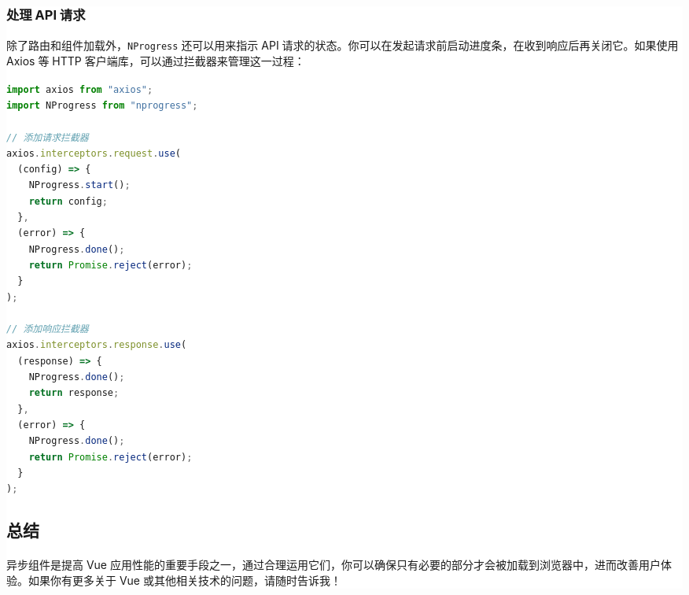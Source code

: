 ### 处理 API 请求

除了路由和组件加载外，`NProgress` 还可以用来指示 API 请求的状态。你可以在发起请求前启动进度条，在收到响应后再关闭它。如果使用 Axios 等 HTTP 客户端库，可以通过拦截器来管理这一过程：

```javascript
import axios from "axios";
import NProgress from "nprogress";

// 添加请求拦截器
axios.interceptors.request.use(
  (config) => {
    NProgress.start();
    return config;
  },
  (error) => {
    NProgress.done();
    return Promise.reject(error);
  }
);

// 添加响应拦截器
axios.interceptors.response.use(
  (response) => {
    NProgress.done();
    return response;
  },
  (error) => {
    NProgress.done();
    return Promise.reject(error);
  }
);
```

## 总结

异步组件是提高 Vue 应用性能的重要手段之一，通过合理运用它们，你可以确保只有必要的部分才会被加载到浏览器中，进而改善用户体验。如果你有更多关于 Vue 或其他相关技术的问题，请随时告诉我！
